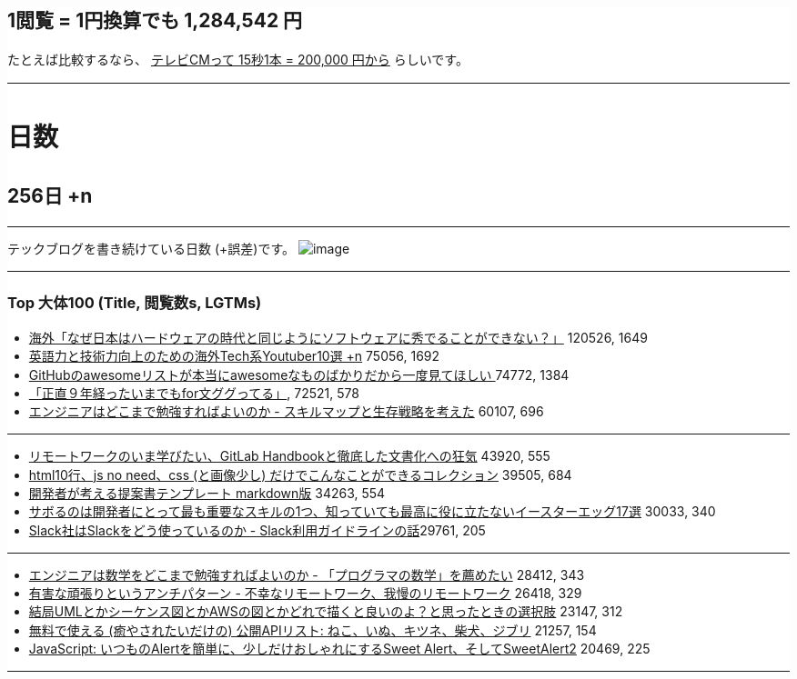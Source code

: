## 1閲覧 = 1円換算でも 1,284,542 円 


たとえば比較するなら、
[テレビCMって 15秒1本 = 200,000 円から](https://www.gentosha-mc.com/column/dertail265/) らしいです。

---

# 日数

## 256日 +n

---

テックブログを書き続けている日数 (+誤差)です。
![image](./images/blog.png)

---

### Top 大体100  (Title, 閲覧数s, LGTMs) 

- [海外「なぜ日本はハードウェアの時代と同じようにソフトウェアに秀でることができない？」](https://qiita.com/e99h2121/items/419c3bd39d8dea40f21a) 120526, 1649
- [英語力と技術力向上のための海外Tech系Youtuber10選 +n](https://qiita.com/e99h2121/items/81aad5a2b5be667b93cb) 75056, 1692
- [GitHubのawesomeリストが本当にawesomeなものばかりだから一度見てほしい ](https://qiita.com/e99h2121/items/4b5e3ff9001ede108fa9) 74772, 1384
- [「正直９年経ったいまでもfor文ググってる」](https://qiita.com/e99h2121/items/e3c75f2ba3294da80018), 72521, 578 
- [エンジニアはどこまで勉強すればよいのか - スキルマップと生存戦略を考えた](https://qiita.com/e99h2121/items/a41339815d9aea87bdb4) 60107, 696

---

- [リモートワークのいま学びたい、GitLab Handbookと徹底した文書化への狂気](https://qiita.com/e99h2121/items/ea5822922d83d00ebc4a) 43920, 555
- [html10行、js no need、css (と画像少し) だけでこんなことができるコレクション](https://qiita.com/e99h2121/items/343b401de01e5bdf5f5c) 39505, 684
- [開発者が考える提案書テンプレート markdown版](https://qiita.com/e99h2121/items/d690ea1fb7e9f9eb9ad4) 34263, 554
- [サボるのは開発者にとって最も重要なスキルの1つ、知っていても最高に役に立たないイースターエッグ17選](https://qiita.com/e99h2121/items/cece7102a37c189778e8) 30033, 340
- [Slack社はSlackをどう使っているのか - Slack利用ガイドラインの話](https://qiita.com/e99h2121/items/71f607a0b46de5013730)29761, 205 

---

- [エンジニアは数学をどこまで勉強すればよいのか - 「プログラマの数学」を薦めたい](https://qiita.com/e99h2121/items/fb8f04637cc420c7e1f6) 28412, 343
- [有害な頑張りというアンチパターン - 不幸なリモートワーク、我慢のリモートワーク](https://qiita.com/e99h2121/items/cf6532f7fdce0fc38975) 26418, 329
- [結局UMLとかシーケンス図とかAWSの図とかどれで描くと良いのよ？と思ったときの選択肢](https://qiita.com/e99h2121/items/eaca084ae7b0488ab686) 23147, 312
- [無料で使える (癒やされたいだけの) 公開APIリスト: ねこ、いぬ、キツネ、柴犬、ジブリ](https://qiita.com/e99h2121/items/6d5cc72679f43aa37be2) 21257, 154
- [JavaScript: いつものAlertを簡単に、少しだけおしゃれにするSweet Alert、そしてSweetAlert2](https://qiita.com/e99h2121/items/d3c5937c474d1c23cc9d) 20469, 225 

---